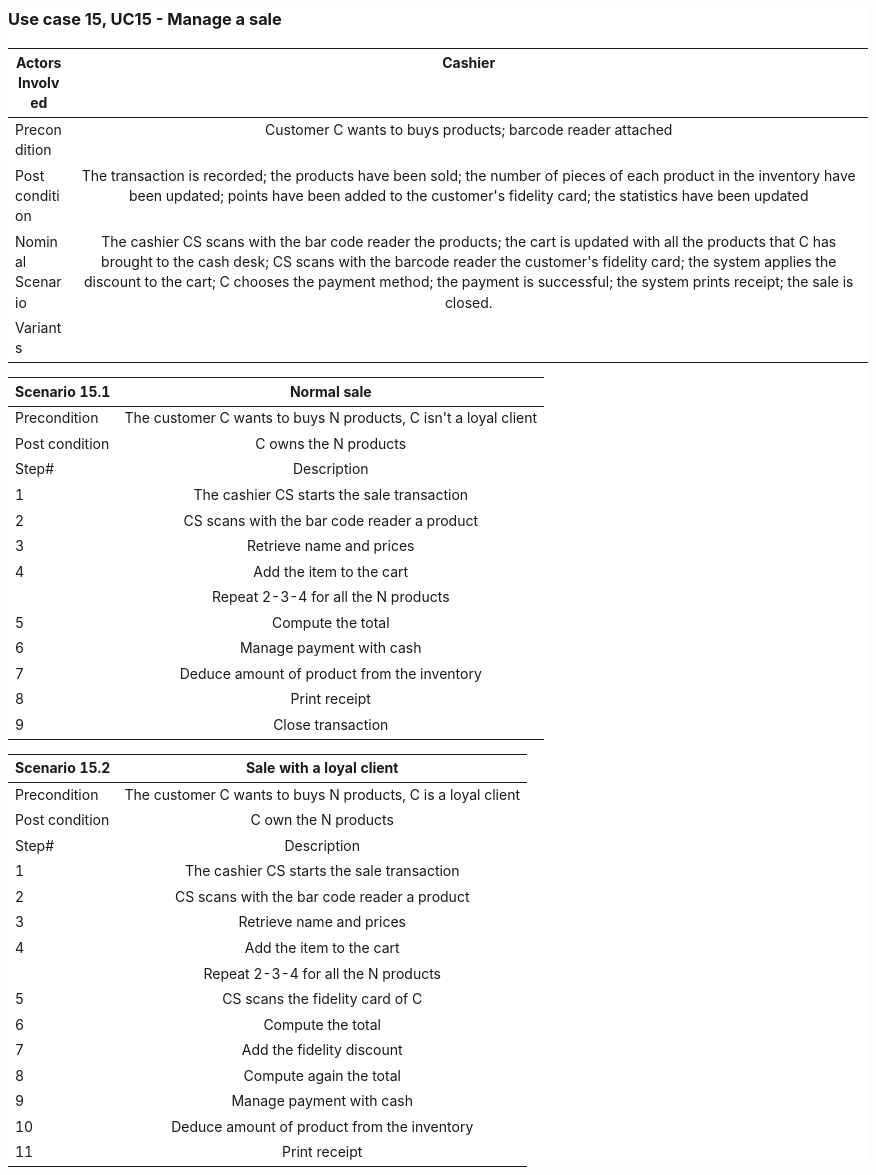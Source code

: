 ### Use case 15, UC15 - Manage a sale

| Actors Involved   | Cashier |
| ----------------- |:-----------------:|
|  Precondition     | Customer C wants to buys products; barcode reader attached |
|  Post condition   | The transaction is recorded; the products have been sold; the number of pieces of each product in the inventory have been updated; points have been added to the customer's fidelity card; the statistics have been updated |
|  Nominal Scenario | The cashier CS scans with the bar code reader the products; the cart is updated with all the products that C has brought to the cash desk; CS scans with the barcode reader the customer's fidelity card; the system applies the discount to the cart; C chooses the payment method; the payment is successful; the system prints receipt; the sale is closed.|
|  Variants         |  |

| Scenario 15.1   | Normal sale|
| -------------- |:-------------:|
| Precondition   | The customer C wants to buys N products, C isn't a loyal client|
| Post condition | C owns the N products |
| Step#          | Description  |
| 1  | The cashier CS starts the sale transaction |
| 2  | CS scans with the bar code reader a product |
| 3  | Retrieve name and prices |
| 4  | Add the item to the cart |
|    | Repeat 2-3-4 for all the N products |
| 5  | Compute the total |
| 6  | Manage payment with cash |
| 7  | Deduce amount of product from the inventory |
| 8  | Print receipt |
| 9  | Close transaction |

| Scenario 15.2   | Sale with a loyal client|
| -------------- |:-------------:|
| Precondition   | The customer C wants to buys N products, C is a loyal client|
| Post condition | C own the N products |
| Step#          | Description  |
| 1  | The cashier CS starts the sale transaction |
| 2  | CS scans with the bar code reader a product |
| 3  | Retrieve name and prices |
| 4  | Add the item to the cart |
|    | Repeat 2-3-4 for all the N products|
| 5  | CS scans the fidelity card of C|
| 6  | Compute the total|
| 7  | Add the fidelity discount |
| 8  | Compute  again the total|
| 9  | Manage payment with cash|
| 10  | Deduce amount of product from the inventory |
| 11  | Print receipt |